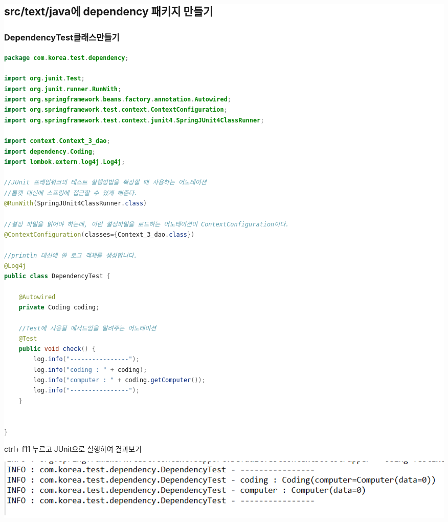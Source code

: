 ## src/text/java에 dependency 패키지 만들기
### DependencyTest클래스만들기
```java
package com.korea.test.dependency;

import org.junit.Test;
import org.junit.runner.RunWith;
import org.springframework.beans.factory.annotation.Autowired;
import org.springframework.test.context.ContextConfiguration;
import org.springframework.test.context.junit4.SpringJUnit4ClassRunner;

import context.Context_3_dao;
import dependency.Coding;
import lombok.extern.log4j.Log4j;

//JUnit 프레임워크의 테스트 실행방법을 확장할 때 사용하는 어노테이션
//톰캣 대신에 스프링에 접근할 수 있게 해준다.
@RunWith(SpringJUnit4ClassRunner.class)

//설정 파일을 읽어야 하는데, 이런 설정파일을 로드하는 어노테이션이 ContextConfiguration이다.
@ContextConfiguration(classes={Context_3_dao.class})

//println 대신에 쓸 로그 객체를 생성합니다.
@Log4j
public class DependencyTest {
	
	@Autowired
	private Coding coding;

	//Test에 사용될 메서드임을 알려주는 어노테이션
	@Test
	public void check() {
		log.info("----------------");
		log.info("coding : " + coding);
		log.info("computer : " + coding.getComputer());
		log.info("----------------");
	}
	

}

```

ctrl+ f11 누르고 JUnit으로 실행하여 결과보기

![image](img/junit2.png)
